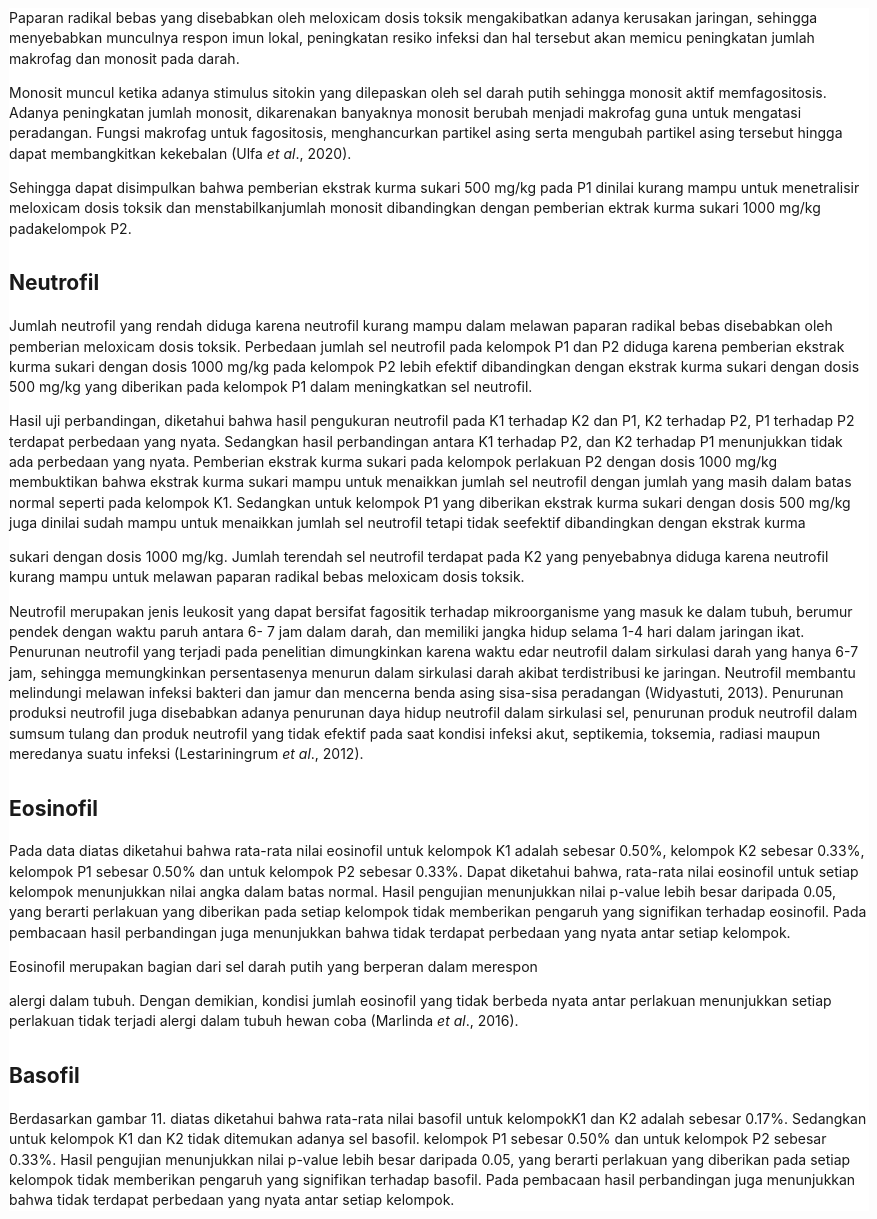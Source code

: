 <p><span class="font4">Paparan radikal bebas yang disebabkan oleh meloxicam dosis toksik mengakibatkan adanya kerusakan jaringan, sehingga menyebabkan munculnya respon imun lokal, peningkatan resiko infeksi dan hal tersebut akan memicu peningkatan jumlah makrofag dan monosit pada darah.</span></p>
<p><span class="font4">Monosit muncul ketika adanya stimulus sitokin yang dilepaskan oleh sel darah putih sehingga monosit aktif memfagositosis. Adanya peningkatan jumlah monosit, dikarenakan banyaknya monosit berubah menjadi makrofag guna untuk mengatasi peradangan. Fungsi makrofag untuk fagositosis, menghancurkan partikel asing serta mengubah partikel asing tersebut hingga dapat membangkitkan kekebalan (Ulfa </span><span class="font4" style="font-style:italic;">et al</span><span class="font4">., 2020).</span></p>
<p><span class="font4">Sehingga dapat disimpulkan bahwa pemberian ekstrak kurma sukari 500 mg/kg pada P1 dinilai kurang mampu untuk menetralisir meloxicam dosis toksik dan menstabilkanjumlah monosit dibandingkan dengan pemberian ektrak kurma sukari 1000 mg/kg padakelompok P2.</span></p>
<h2><a name="bookmark53"></a><span class="font4" style="font-weight:bold;"><a name="bookmark54"></a>Neutrofil</span></h2>
<p><span class="font4">Jumlah neutrofil yang rendah diduga karena neutrofil kurang mampu dalam melawan paparan radikal bebas disebabkan oleh pemberian meloxicam dosis toksik. Perbedaan jumlah sel neutrofil pada kelompok P1 dan P2 diduga karena pemberian ekstrak kurma sukari dengan dosis 1000 mg/kg pada kelompok P2 lebih efektif dibandingkan dengan ekstrak kurma sukari dengan dosis 500 mg/kg yang diberikan pada kelompok P1 dalam meningkatkan sel neutrofil.</span></p>
<p><span class="font4">Hasil uji perbandingan, diketahui bahwa hasil pengukuran neutrofil pada K1 terhadap K2 dan P1, K2 terhadap P2, P1 terhadap P2 terdapat perbedaan yang nyata. Sedangkan hasil perbandingan antara K1 terhadap P2, dan K2 terhadap P1 menunjukkan tidak ada perbedaan yang nyata. Pemberian ekstrak kurma sukari pada kelompok perlakuan P2 dengan dosis 1000 mg/kg membuktikan bahwa ekstrak kurma sukari mampu untuk menaikkan jumlah sel neutrofil dengan jumlah yang masih dalam batas normal seperti pada kelompok K1. Sedangkan untuk kelompok P1 yang diberikan ekstrak kurma sukari dengan dosis 500 mg/kg juga dinilai sudah mampu untuk menaikkan jumlah sel neutrofil tetapi tidak seefektif dibandingkan dengan ekstrak kurma</span></p>
<p><span class="font4">sukari dengan dosis 1000 mg/kg. Jumlah terendah sel neutrofil terdapat pada K2 yang penyebabnya diduga karena neutrofil kurang mampu untuk melawan paparan radikal bebas meloxicam dosis toksik.</span></p>
<p><span class="font4">Neutrofil merupakan jenis leukosit yang dapat bersifat fagositik terhadap mikroorganisme yang masuk ke dalam tubuh, berumur pendek dengan waktu paruh antara 6- 7 jam dalam darah, dan memiliki jangka hidup selama 1-4 hari dalam jaringan ikat. Penurunan neutrofil yang terjadi pada penelitian dimungkinkan karena waktu edar neutrofil dalam sirkulasi darah yang hanya 6-7 jam, sehingga memungkinkan persentasenya menurun dalam sirkulasi darah akibat terdistribusi ke jaringan. Neutrofil membantu melindungi melawan infeksi bakteri dan jamur dan mencerna benda asing sisa-sisa peradangan (Widyastuti, 2013). Penurunan produksi neutrofil juga disebabkan adanya penurunan daya hidup neutrofil dalam sirkulasi sel, penurunan produk neutrofil dalam sumsum tulang dan produk neutrofil yang tidak efektif pada saat kondisi infeksi akut, septikemia, toksemia, radiasi maupun meredanya suatu infeksi (Lestariningrum </span><span class="font4" style="font-style:italic;">et al</span><span class="font4">., 2012).</span></p>
<h2><a name="bookmark55"></a><span class="font4" style="font-weight:bold;"><a name="bookmark56"></a>Eosinofil</span></h2>
<p><span class="font4">Pada data diatas diketahui bahwa rata-rata nilai eosinofil untuk kelompok K1 adalah sebesar 0.50%, kelompok K2 sebesar 0.33%, kelompok P1 sebesar 0.50% dan untuk kelompok P2 sebesar 0.33%. Dapat diketahui bahwa, rata-rata nilai eosinofil untuk setiap kelompok menunjukkan nilai angka dalam batas normal. Hasil pengujian menunjukkan nilai p-value lebih besar daripada 0.05, yang berarti perlakuan yang diberikan pada setiap kelompok tidak memberikan pengaruh yang signifikan terhadap eosinofil. Pada pembacaan hasil perbandingan juga menunjukkan bahwa tidak terdapat perbedaan yang nyata antar setiap kelompok.</span></p>
<p><span class="font4">Eosinofil merupakan bagian dari sel darah putih yang berperan dalam merespon</span></p>
<p><span class="font4">alergi dalam tubuh. Dengan demikian, kondisi jumlah eosinofil yang tidak berbeda nyata antar perlakuan menunjukkan setiap perlakuan tidak terjadi alergi dalam tubuh hewan coba (Marlinda </span><span class="font4" style="font-style:italic;">et al</span><span class="font4">., 2016).</span></p>
<h2><a name="bookmark57"></a><span class="font4" style="font-weight:bold;"><a name="bookmark58"></a>Basofil</span></h2>
<p><span class="font4">Berdasarkan gambar 11. diatas diketahui bahwa rata-rata nilai basofil untuk kelompokK1 dan K2 adalah sebesar 0.17%. Sedangkan untuk kelompok K1 dan K2 tidak ditemukan adanya sel basofil. kelompok P1 sebesar 0.50% dan untuk kelompok P2 sebesar 0.33%. Hasil pengujian menunjukkan nilai p-value lebih besar daripada 0.05, yang berarti perlakuan yang diberikan pada setiap kelompok tidak memberikan pengaruh yang signifikan terhadap basofil. Pada pembacaan hasil perbandingan juga menunjukkan bahwa tidak terdapat perbedaan yang nyata antar setiap kelompok.</span></p>